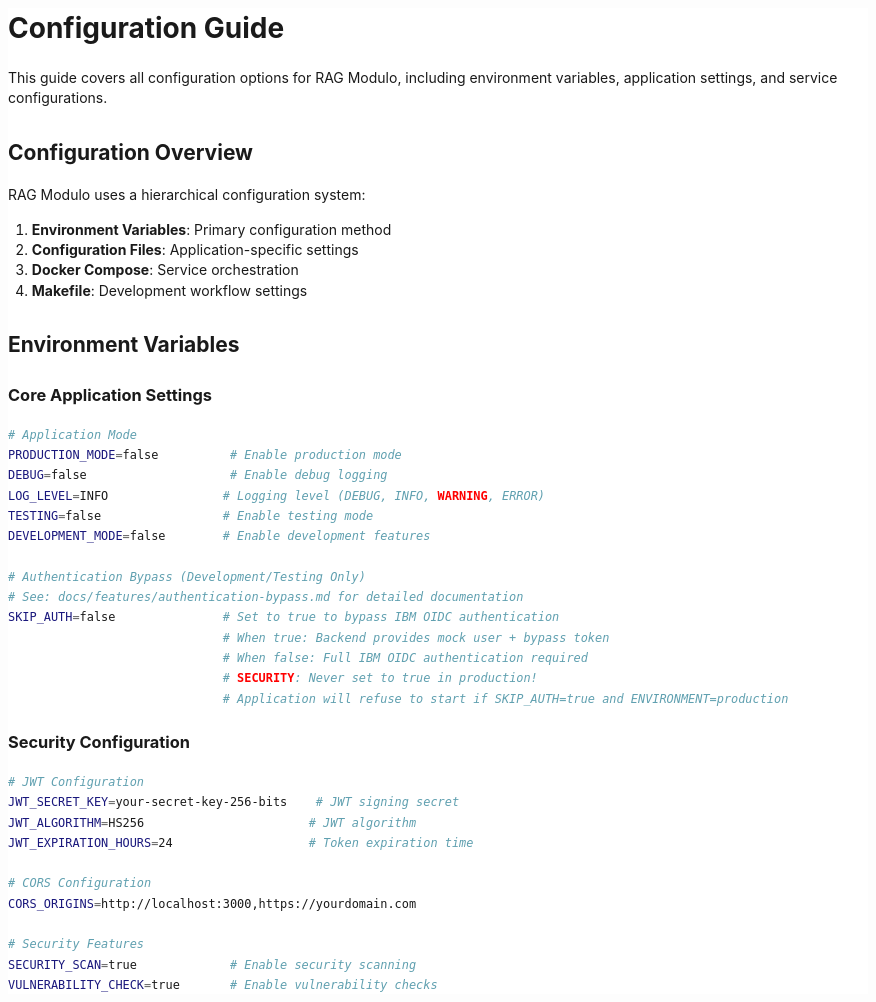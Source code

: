 # Configuration Guide

This guide covers all configuration options for RAG Modulo, including environment variables, application settings, and service configurations.

## Configuration Overview

RAG Modulo uses a hierarchical configuration system:

1. **Environment Variables**: Primary configuration method
2. **Configuration Files**: Application-specific settings
3. **Docker Compose**: Service orchestration
4. **Makefile**: Development workflow settings

## Environment Variables

### Core Application Settings

```bash
# Application Mode
PRODUCTION_MODE=false          # Enable production mode
DEBUG=false                    # Enable debug logging
LOG_LEVEL=INFO                # Logging level (DEBUG, INFO, WARNING, ERROR)
TESTING=false                 # Enable testing mode
DEVELOPMENT_MODE=false        # Enable development features

# Authentication Bypass (Development/Testing Only)
# See: docs/features/authentication-bypass.md for detailed documentation
SKIP_AUTH=false               # Set to true to bypass IBM OIDC authentication
                              # When true: Backend provides mock user + bypass token
                              # When false: Full IBM OIDC authentication required
                              # SECURITY: Never set to true in production!
                              # Application will refuse to start if SKIP_AUTH=true and ENVIRONMENT=production
```

### Security Configuration

```bash
# JWT Configuration
JWT_SECRET_KEY=your-secret-key-256-bits    # JWT signing secret
JWT_ALGORITHM=HS256                       # JWT algorithm
JWT_EXPIRATION_HOURS=24                   # Token expiration time

# CORS Configuration
CORS_ORIGINS=http://localhost:3000,https://yourdomain.com

# Security Features
SECURITY_SCAN=true             # Enable security scanning
VULNERABILITY_CHECK=true       # Enable vulnerability checks
```
